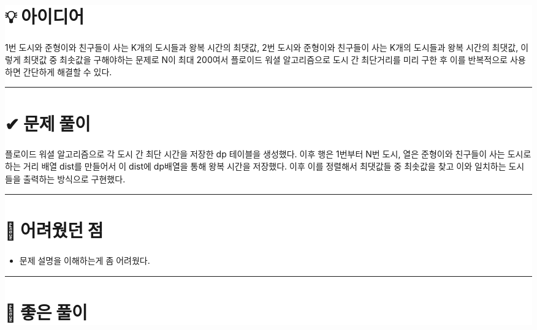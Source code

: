 
# 💡 아이디어

1번 도시와 준형이와 친구들이 사는 K개의 도시들과 왕복 시간의 최댓값, 2번 도시와 준형이와 친구들이 사는 K개의 도시들과 왕복 시간의 최댓값, 이렇게 최댓값 중 최솟값을 구해야하는 문제로 N이 최대 200여서 플로이드 워셜 알고리즘으로 도시 간 최단거리를 미리 구한 후 이를 반복적으로 사용하면 간단하게 해결할 수 있다.

---

# ✔ 문제 풀이

플로이드 워셜 알고리즘으로 각 도시 간 최단 시간을 저장한 dp 테이블을 생성했다. 이후 행은 1번부터 N번 도시, 열은 준형이와 친구들이 사는 도시로 하는 거리 배열 dist를 만들어서 이 dist에 dp배열을 통해 왕복 시간을 저장했다.
이후 이를 정렬해서 최댓값들 중 최솟값을 찾고 이와 일치하는 도시들을 출력하는 방식으로 구현했다.

---

# 🧠 어려웠던 점

- 문제 설명을 이해하는게 좀 어려웠다.

---

# 🧐 좋은 풀이
